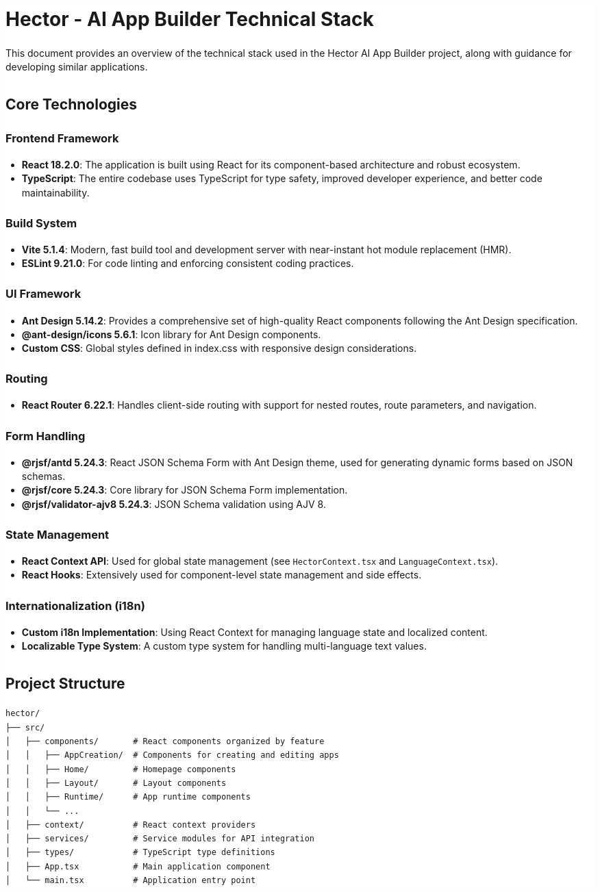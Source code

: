 # Hector - AI App Builder Technical Stack

This document provides an overview of the technical stack used in the Hector AI App Builder project, along with guidance for developing similar applications.

## Core Technologies

### Frontend Framework
- **React 18.2.0**: The application is built using React for its component-based architecture and robust ecosystem.
- **TypeScript**: The entire codebase uses TypeScript for type safety, improved developer experience, and better code maintainability.

### Build System
- **Vite 5.1.4**: Modern, fast build tool and development server with near-instant hot module replacement (HMR).
- **ESLint 9.21.0**: For code linting and enforcing consistent coding practices.

### UI Framework
- **Ant Design 5.14.2**: Provides a comprehensive set of high-quality React components following the Ant Design specification.
- **@ant-design/icons 5.6.1**: Icon library for Ant Design components.
- **Custom CSS**: Global styles defined in index.css with responsive design considerations.

### Routing
- **React Router 6.22.1**: Handles client-side routing with support for nested routes, route parameters, and navigation.

### Form Handling
- **@rjsf/antd 5.24.3**: React JSON Schema Form with Ant Design theme, used for generating dynamic forms based on JSON schemas.
- **@rjsf/core 5.24.3**: Core library for JSON Schema Form implementation.
- **@rjsf/validator-ajv8 5.24.3**: JSON Schema validation using AJV 8.

### State Management
- **React Context API**: Used for global state management (see `HectorContext.tsx` and `LanguageContext.tsx`).
- **React Hooks**: Extensively used for component-level state management and side effects.

### Internationalization (i18n)
- **Custom i18n Implementation**: Using React Context for managing language state and localized content.
- **Localizable Type System**: A custom type system for handling multi-language text values.

## Project Structure

```
hector/
├── src/
│   ├── components/       # React components organized by feature
│   │   ├── AppCreation/  # Components for creating and editing apps
│   │   ├── Home/         # Homepage components
│   │   ├── Layout/       # Layout components
│   │   ├── Runtime/      # App runtime components
│   │   └── ...
│   ├── context/          # React context providers
│   ├── services/         # Service modules for API integration
│   ├── types/            # TypeScript type definitions
│   ├── App.tsx           # Main application component
│   └── main.tsx          # Application entry point
```